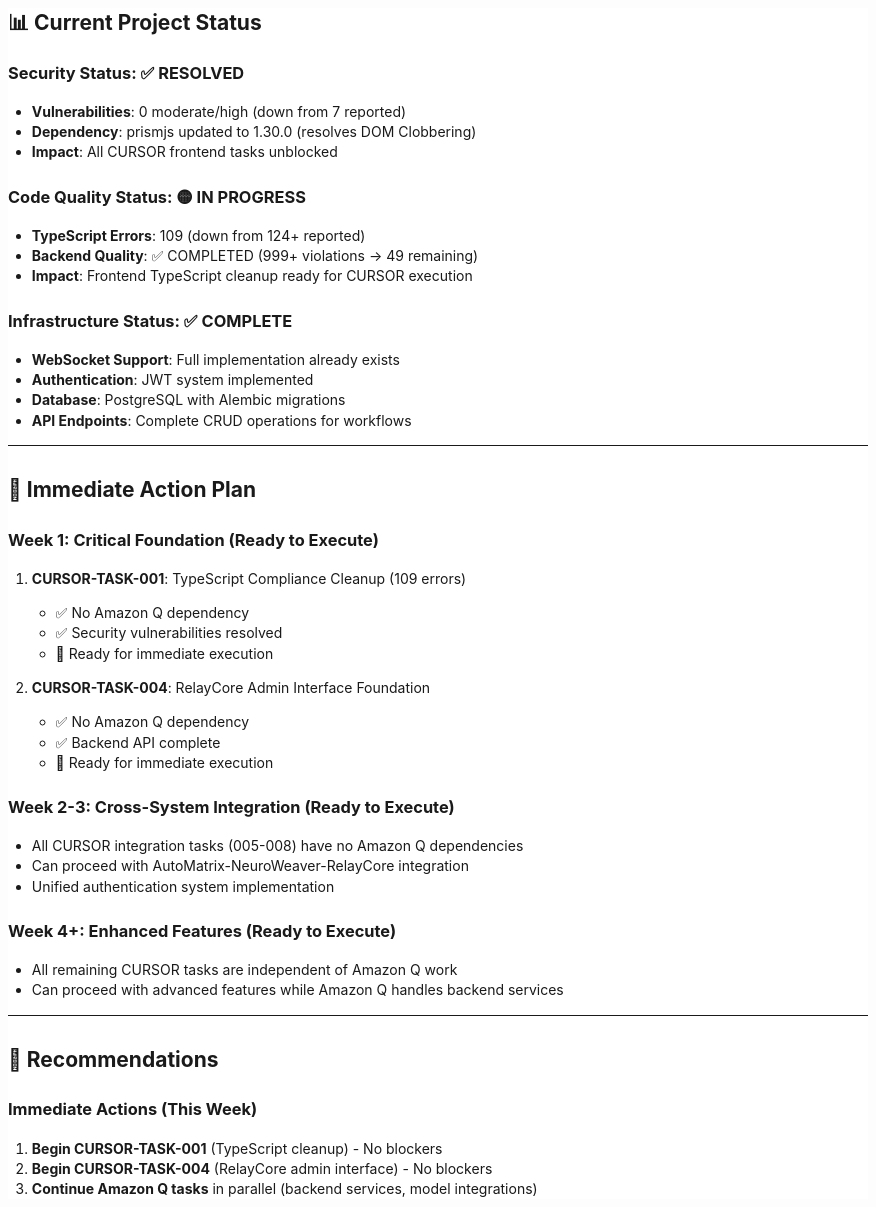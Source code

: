 
## 📊 Current Project Status

### Security Status: ✅ RESOLVED
- **Vulnerabilities**: 0 moderate/high (down from 7 reported)
- **Dependency**: prismjs updated to 1.30.0 (resolves DOM Clobbering)
- **Impact**: All CURSOR frontend tasks unblocked

### Code Quality Status: 🟡 IN PROGRESS  
- **TypeScript Errors**: 109 (down from 124+ reported)
- **Backend Quality**: ✅ COMPLETED (999+ violations → 49 remaining)
- **Impact**: Frontend TypeScript cleanup ready for CURSOR execution

### Infrastructure Status: ✅ COMPLETE
- **WebSocket Support**: Full implementation already exists
- **Authentication**: JWT system implemented
- **Database**: PostgreSQL with Alembic migrations
- **API Endpoints**: Complete CRUD operations for workflows

---

## 🎯 Immediate Action Plan

### Week 1: Critical Foundation (Ready to Execute)
1. **CURSOR-TASK-001**: TypeScript Compliance Cleanup (109 errors)
   - ✅ No Amazon Q dependency
   - ✅ Security vulnerabilities resolved
   - 🎯 Ready for immediate execution

2. **CURSOR-TASK-004**: RelayCore Admin Interface Foundation  
   - ✅ No Amazon Q dependency
   - ✅ Backend API complete
   - 🎯 Ready for immediate execution

### Week 2-3: Cross-System Integration (Ready to Execute)
- All CURSOR integration tasks (005-008) have no Amazon Q dependencies
- Can proceed with AutoMatrix-NeuroWeaver-RelayCore integration
- Unified authentication system implementation

### Week 4+: Enhanced Features (Ready to Execute)
- All remaining CURSOR tasks are independent of Amazon Q work
- Can proceed with advanced features while Amazon Q handles backend services

---

## 🚀 Recommendations

### Immediate Actions (This Week)
1. **Begin CURSOR-TASK-001** (TypeScript cleanup) - No blockers
2. **Begin CURSOR-TASK-004** (RelayCore admin interface) - No blockers  
3. **Continue Amazon Q tasks** in parallel (backend services, model integrations)
